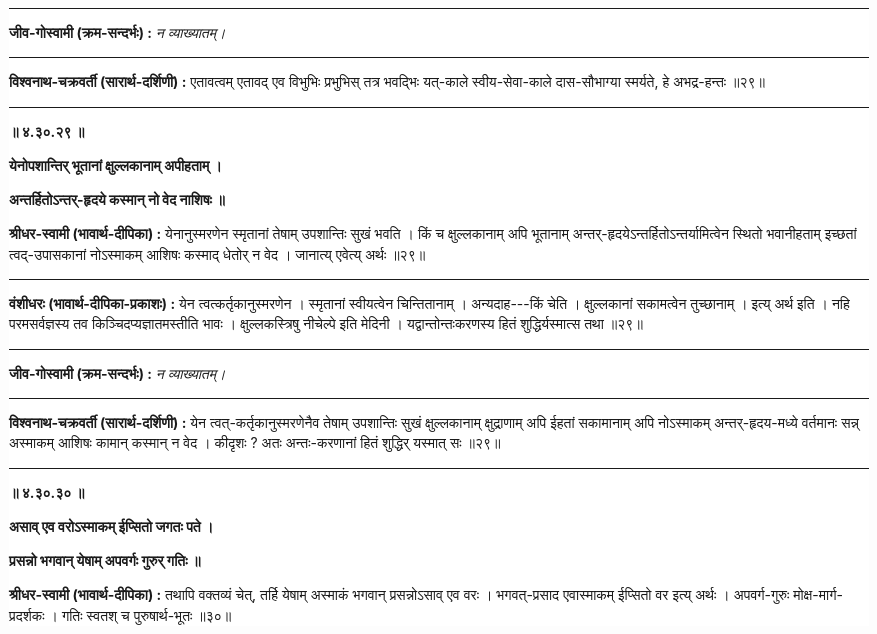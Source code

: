 
______


**जीव-गोस्वामी (क्रम-सन्दर्भः) :** *न व्याख्यातम्।*


______


**विश्वनाथ-चक्रवर्ती (सारार्थ-दर्शिणी) :** एतावत्वम् एतावद् एव विभुभिः प्रभुभिस् तत्र भवद्भिः यत्-काले स्वीय-सेवा-काले दास-सौभाग्या स्मर्यते, हे अभद्र-हन्तः ॥२९॥


______


**॥ ४.३०.२९ ॥**

**येनोपशान्तिर् भूतानां क्षुल्लकानाम् अपीहताम् ।**

**अन्तर्हितोऽन्तर्-हृदये कस्मान् नो वेद नाशिषः ॥**

**श्रीधर-स्वामी (भावार्थ-दीपिका) :** येनानुस्मरणेन स्मृतानां तेषाम् उपशान्तिः सुखं भवति । किं च क्षुल्लकानाम् अपि भूतानाम् अन्तर्-हृदयेऽन्तर्हितोऽन्तर्यामित्वेन स्थितो भवानीहताम् इच्छतां त्वद्-उपासकानां नोऽस्माकम् आशिषः कस्माद् धेतोर् न वेद । जानात्य् एवेत्य् अर्थः ॥२९॥


______


**वंशीधरः (भावार्थ-दीपिका-प्रकाशः) :** येन त्वत्कर्तृकानुस्मरणेन । स्मृतानां स्वीयत्वेन चिन्तितानाम् । अन्यदाह---किं चेति । क्षुल्लकानां सकामत्वेन तुच्छानाम् । इत्य् अर्थ इति । नहि परमसर्वज्ञस्य तव किञ्चिदप्यज्ञातमस्तीति भावः । क्षुल्लकस्त्रिषु नीचेल्पे इति मेदिनी । यद्वान्तोन्तःकरणस्य हितं शुद्धिर्यस्मात्स तथा ॥२९॥


______


**जीव-गोस्वामी (क्रम-सन्दर्भः) :** *न व्याख्यातम्।*


______


**विश्वनाथ-चक्रवर्ती (सारार्थ-दर्शिणी) :** येन त्वत्-कर्तृकानुस्मरणेनैव तेषाम् उपशान्तिः सुखं क्षुल्लकानाम् क्षुद्राणाम् अपि ईहतां सकामानाम् अपि नोऽस्माकम् अन्तर्-हृदय-मध्ये वर्तमानः सन्न् अस्माकम् आशिषः कामान् कस्मान् न वेद । कीदृशः ? अतः अन्तः-करणानां हितं शुद्धिर् यस्मात् सः ॥२९॥


______


**॥ ४.३०.३० ॥**

**असाव् एव वरोऽस्माकम् ईप्सितो जगतः पते ।**

**प्रसन्नो भगवान् येषाम् अपवर्गः गुरुर् गतिः ॥**

**श्रीधर-स्वामी (भावार्थ-दीपिका) :** तथापि वक्तव्यं चेत्, तर्हि येषाम् अस्माकं भगवान् प्रसन्नोऽसाव् एव वरः । भगवत्-प्रसाद एवास्माकम् ईप्सितो वर इत्य् अर्थः । अपवर्ग-गुरुः मोक्ष-मार्ग-प्रदर्शकः । गतिः स्वतश् च पुरुषार्थ-भूतः ॥३०॥

